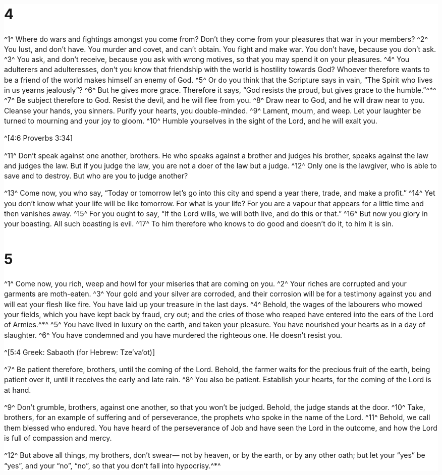 # 4 
^1^ Where do wars and fightings amongst you come from? Don’t they come from your pleasures that war in your members? ^2^ You lust, and don’t have. You murder and covet, and can’t obtain. You fight and make war. You don’t have, because you don’t ask. ^3^ You ask, and don’t receive, because you ask with wrong motives, so that you may spend it on your pleasures. ^4^ You adulterers and adulteresses, don’t you know that friendship with the world is hostility towards God? Whoever therefore wants to be a friend of the world makes himself an enemy of God. ^5^ Or do you think that the Scripture says in vain, “The Spirit who lives in us yearns jealously”? ^6^ But he gives more grace. Therefore it says, “God resists the proud, but gives grace to the humble.”^*^ ^7^ Be subject therefore to God. Resist the devil, and he will flee from you. ^8^ Draw near to God, and he will draw near to you. Cleanse your hands, you sinners. Purify your hearts, you double-minded. ^9^ Lament, mourn, and weep. Let your laughter be turned to mourning and your joy to gloom. ^10^ Humble yourselves in the sight of the Lord, and he will exalt you. 

^[4:6 Proverbs 3:34]

^11^ Don’t speak against one another, brothers. He who speaks against a brother and judges his brother, speaks against the law and judges the law. But if you judge the law, you are not a doer of the law but a judge. ^12^ Only one is the lawgiver, who is able to save and to destroy. But who are you to judge another? 

^13^ Come now, you who say, “Today or tomorrow let’s go into this city and spend a year there, trade, and make a profit.” ^14^ Yet you don’t know what your life will be like tomorrow. For what is your life? For you are a vapour that appears for a little time and then vanishes away. ^15^ For you ought to say, “If the Lord wills, we will both live, and do this or that.” ^16^ But now you glory in your boasting. All such boasting is evil. ^17^ To him therefore who knows to do good and doesn’t do it, to him it is sin. 

# 5 
^1^ Come now, you rich, weep and howl for your miseries that are coming on you. ^2^ Your riches are corrupted and your garments are moth-eaten. ^3^ Your gold and your silver are corroded, and their corrosion will be for a testimony against you and will eat your flesh like fire. You have laid up your treasure in the last days. ^4^ Behold, the wages of the labourers who mowed your fields, which you have kept back by fraud, cry out; and the cries of those who reaped have entered into the ears of the Lord of Armies.^*^ ^5^ You have lived in luxury on the earth, and taken your pleasure. You have nourished your hearts as in a day of slaughter. ^6^ You have condemned and you have murdered the righteous one. He doesn’t resist you. 

^[5:4 Greek: Sabaoth (for Hebrew: Tze’va’ot)]

^7^ Be patient therefore, brothers, until the coming of the Lord. Behold, the farmer waits for the precious fruit of the earth, being patient over it, until it receives the early and late rain. ^8^ You also be patient. Establish your hearts, for the coming of the Lord is at hand. 

^9^ Don’t grumble, brothers, against one another, so that you won’t be judged. Behold, the judge stands at the door. ^10^ Take, brothers, for an example of suffering and of perseverance, the prophets who spoke in the name of the Lord. ^11^ Behold, we call them blessed who endured. You have heard of the perseverance of Job and have seen the Lord in the outcome, and how the Lord is full of compassion and mercy. 

^12^ But above all things, my brothers, don’t swear— not by heaven, or by the earth, or by any other oath; but let your “yes” be “yes”, and your “no”, “no”, so that you don’t fall into hypocrisy.^*^ 
